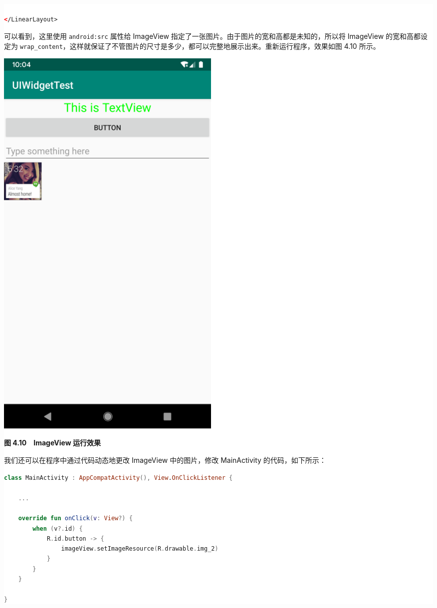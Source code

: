 ```xml

</LinearLayout>
```

可以看到，这里使用 `android:src` 属性给 ImageView 指定了一张图片。由于图片的宽和高都是未知的，所以将 ImageView 的宽和高都设定为 `wrap_content`，这样就保证了不管图片的尺寸是多少，都可以完整地展示出来。重新运行程序，效果如图 4.10 所示。

![{%}](assets/124-20240119220811-r22itne.png)

**图 4.10　ImageView 运行效果**

我们还可以在程序中通过代码动态地更改 ImageView 中的图片，修改 MainActivity 的代码，如下所示：

```Kotlin
class MainActivity : AppCompatActivity(), View.OnClickListener {

    ...

    override fun onClick(v: View?) {
        when (v?.id) {
            R.id.button -> {
                imageView.setImageResource(R.drawable.img_2)
            }
        }
    }

}
```
